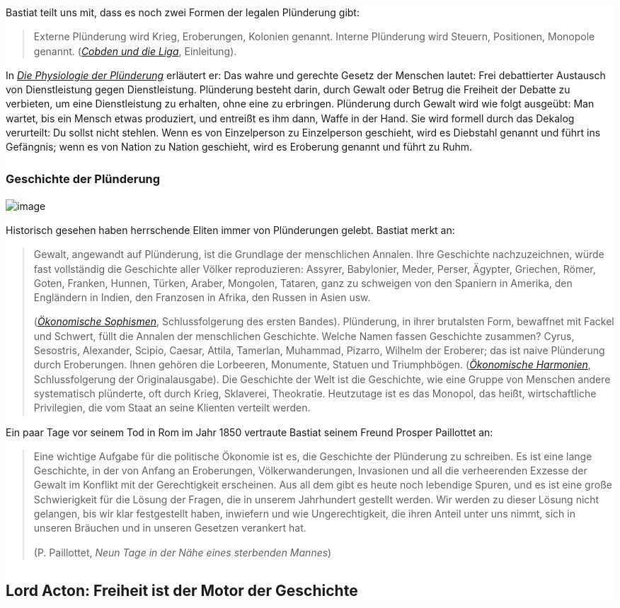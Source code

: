 Bastiat teilt uns mit, dass es noch zwei Formen der legalen Plünderung gibt:

> Externe Plünderung wird Krieg, Eroberungen, Kolonien genannt. Interne Plünderung wird Steuern, Positionen, Monopole genannt. ([_Cobden und die Liga_](http://bastiat.org/fr/introduction_cobden_ligue.html), Einleitung).

In [_Die Physiologie der Plünderung_](http://bastiat.org/fr/physiologie_de_la_spoliation.html) erläutert er:
Das wahre und gerechte Gesetz der Menschen lautet: Frei debattierter Austausch von Dienstleistung gegen Dienstleistung. Plünderung besteht darin, durch Gewalt oder Betrug die Freiheit der Debatte zu verbieten, um eine Dienstleistung zu erhalten, ohne eine zu erbringen. Plünderung durch Gewalt wird wie folgt ausgeübt: Man wartet, bis ein Mensch etwas produziert, und entreißt es ihm dann, Waffe in der Hand. Sie wird formell durch das Dekalog verurteilt: Du sollst nicht stehlen. Wenn es von Einzelperson zu Einzelperson geschieht, wird es Diebstahl genannt und führt ins Gefängnis; wenn es von Nation zu Nation geschieht, wird es Eroberung genannt und führt zu Ruhm.

### Geschichte der Plünderung

![image](assets/1/img-020.webp)

Historisch gesehen haben herrschende Eliten immer von Plünderungen gelebt. Bastiat merkt an:

> Gewalt, angewandt auf Plünderung, ist die Grundlage der menschlichen Annalen. Ihre Geschichte nachzuzeichnen, würde fast vollständig die Geschichte aller Völker reproduzieren: Assyrer, Babylonier, Meder, Perser, Ägypter, Griechen, Römer, Goten, Franken, Hunnen, Türken, Araber, Mongolen, Tataren, ganz zu schweigen von den Spaniern in Amerika, den Engländern in Indien, den Franzosen in Afrika, den Russen in Asien usw.
>
> ([_Ökonomische Sophismen_](http://bastiat.org/fr/conclusion_sophismes.html), Schlussfolgerung des ersten Bandes).
> Plünderung, in ihrer brutalsten Form, bewaffnet mit Fackel und Schwert, füllt die Annalen der menschlichen Geschichte. Welche Namen fassen Geschichte zusammen? Cyrus, Sesostris, Alexander, Scipio, Caesar, Attila, Tamerlan, Muhammad, Pizarro, Wilhelm der Eroberer; das ist naive Plünderung durch Eroberungen. Ihnen gehören die Lorbeeren, Monumente, Statuen und Triumphbögen. ([_Ökonomische Harmonien_](http://bastiat.org/fr/conclusion_eo_harmonies.html), Schlussfolgerung der Originalausgabe).
> Die Geschichte der Welt ist die Geschichte, wie eine Gruppe von Menschen andere systematisch plünderte, oft durch Krieg, Sklaverei, Theokratie. Heutzutage ist es das Monopol, das heißt, wirtschaftliche Privilegien, die vom Staat an seine Klienten verteilt werden.

Ein paar Tage vor seinem Tod in Rom im Jahr 1850 vertraute Bastiat seinem Freund Prosper Paillottet an:

> Eine wichtige Aufgabe für die politische Ökonomie ist es, die Geschichte der Plünderung zu schreiben. Es ist eine lange Geschichte, in der von Anfang an Eroberungen, Völkerwanderungen, Invasionen und all die verheerenden Exzesse der Gewalt im Konflikt mit der Gerechtigkeit erscheinen. Aus all dem gibt es heute noch lebendige Spuren, und es ist eine große Schwierigkeit für die Lösung der Fragen, die in unserem Jahrhundert gestellt werden. Wir werden zu dieser Lösung nicht gelangen, bis wir klar festgestellt haben, inwiefern und wie Ungerechtigkeit, die ihren Anteil unter uns nimmt, sich in unseren Bräuchen und in unseren Gesetzen verankert hat.
>
> (P. Paillottet, _Neun Tage in der Nähe eines sterbenden Mannes_)

## Lord Acton: Freiheit ist der Motor der Geschichte
